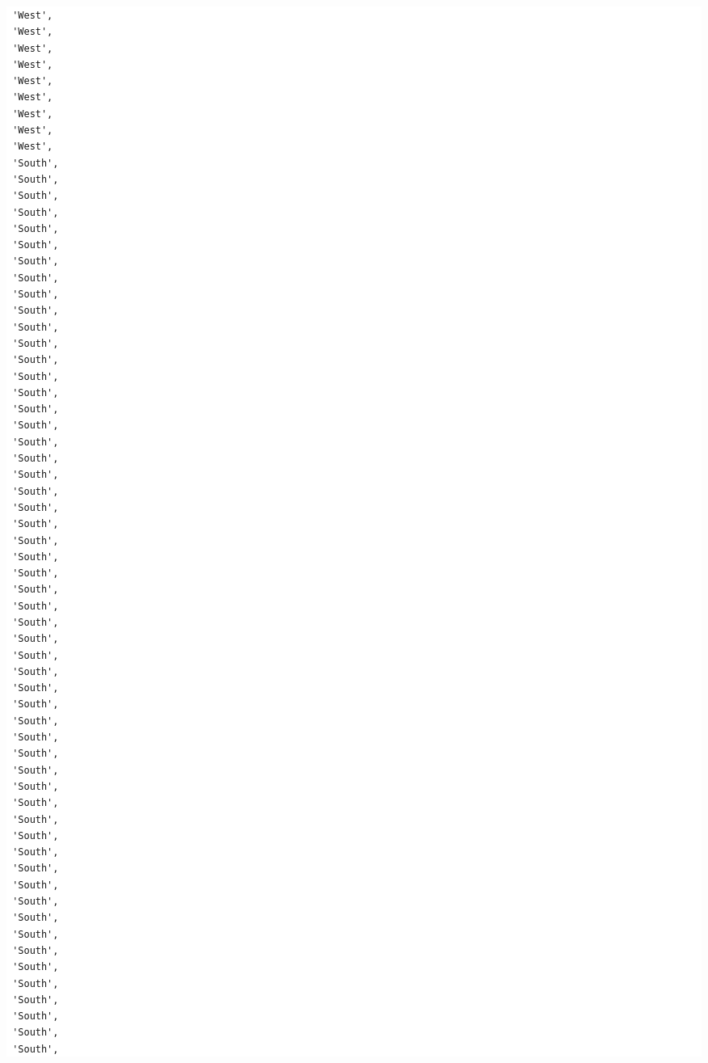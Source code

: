      'West',
     'West',
     'West',
     'West',
     'West',
     'West',
     'West',
     'West',
     'West',
     'South',
     'South',
     'South',
     'South',
     'South',
     'South',
     'South',
     'South',
     'South',
     'South',
     'South',
     'South',
     'South',
     'South',
     'South',
     'South',
     'South',
     'South',
     'South',
     'South',
     'South',
     'South',
     'South',
     'South',
     'South',
     'South',
     'South',
     'South',
     'South',
     'South',
     'South',
     'South',
     'South',
     'South',
     'South',
     'South',
     'South',
     'South',
     'South',
     'South',
     'South',
     'South',
     'South',
     'South',
     'South',
     'South',
     'South',
     'South',
     'South',
     'South',
     'South',
     'South',
     'South',
     'South',
     'South',